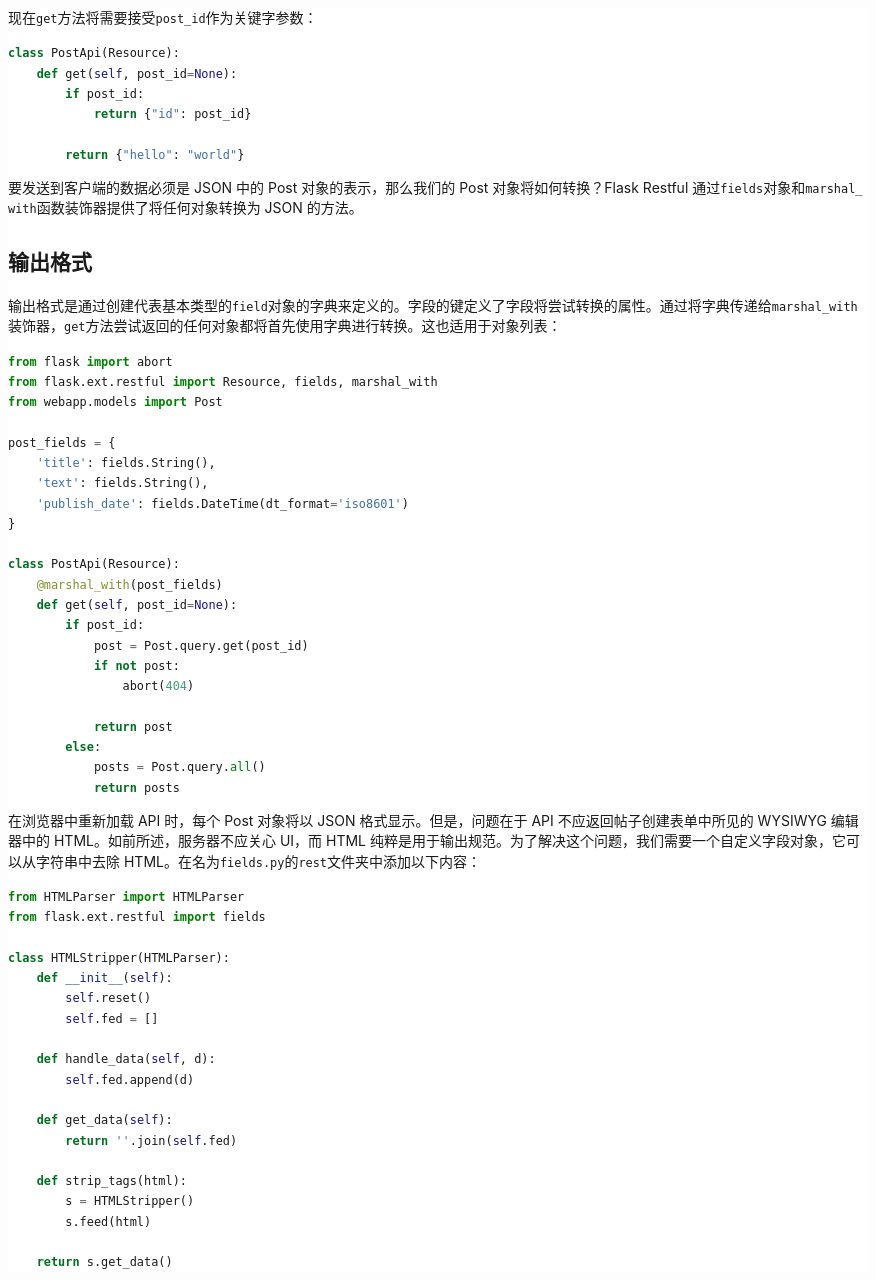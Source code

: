 现在`get`方法将需要接受`post_id`作为关键字参数：

```py
class PostApi(Resource):
    def get(self, post_id=None):
        if post_id:
            return {"id": post_id}

        return {"hello": "world"}
```

要发送到客户端的数据必须是 JSON 中的 Post 对象的表示，那么我们的 Post 对象将如何转换？Flask Restful 通过`fields`对象和`marshal_with`函数装饰器提供了将任何对象转换为 JSON 的方法。

## 输出格式

输出格式是通过创建代表基本类型的`field`对象的字典来定义的。字段的键定义了字段将尝试转换的属性。通过将字典传递给`marshal_with`装饰器，`get`方法尝试返回的任何对象都将首先使用字典进行转换。这也适用于对象列表：

```py
from flask import abort 
from flask.ext.restful import Resource, fields, marshal_with
from webapp.models import Post

post_fields = {
    'title': fields.String(),
    'text': fields.String(),
    'publish_date': fields.DateTime(dt_format='iso8601')
}

class PostApi(Resource):
    @marshal_with(post_fields)
    def get(self, post_id=None):
        if post_id:
            post = Post.query.get(post_id)
            if not post:
                abort(404)

            return post
        else:
            posts = Post.query.all()
            return posts
```

在浏览器中重新加载 API 时，每个 Post 对象将以 JSON 格式显示。但是，问题在于 API 不应返回帖子创建表单中所见的 WYSIWYG 编辑器中的 HTML。如前所述，服务器不应关心 UI，而 HTML 纯粹是用于输出规范。为了解决这个问题，我们需要一个自定义字段对象，它可以从字符串中去除 HTML。在名为`fields.py`的`rest`文件夹中添加以下内容：

```py
from HTMLParser import HTMLParser
from flask.ext.restful import fields

class HTMLStripper(HTMLParser):
    def __init__(self):
        self.reset()
        self.fed = []

    def handle_data(self, d):
        self.fed.append(d)

    def get_data(self):
        return ''.join(self.fed)

    def strip_tags(html):
        s = HTMLStripper()
        s.feed(html)

    return s.get_data()
```